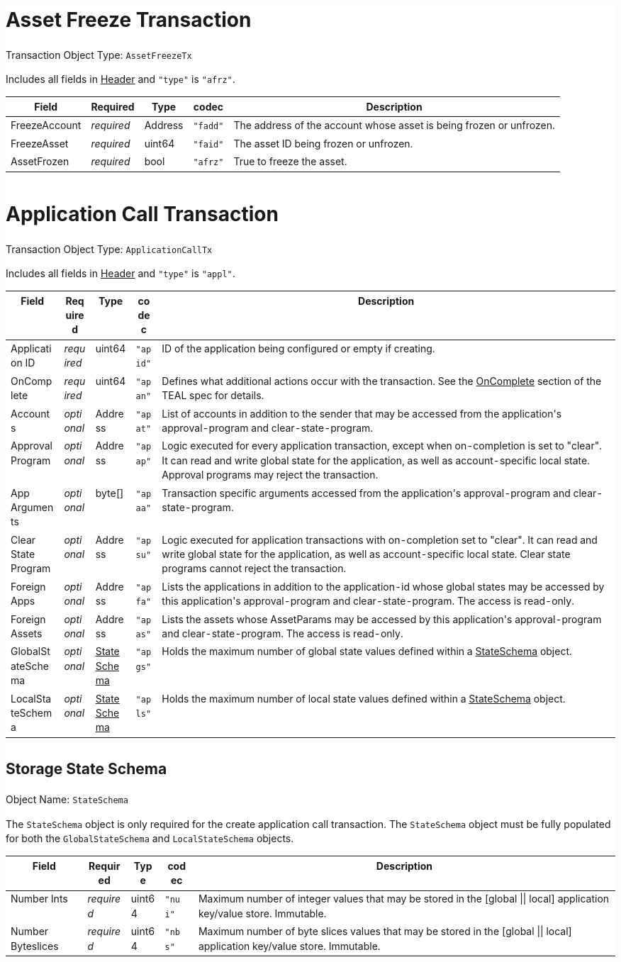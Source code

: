 # Asset Freeze Transaction
Transaction Object Type: `AssetFreezeTx`

Includes all fields in [Header](#common-fields-header-and-type) and `"type"` is `"afrz"`.

|Field|Required|Type|codec| Description|
|---|---|---|---|---|
|<a name="freezeaccount">FreezeAccount</a>| _required_ |Address|`"fadd"`|The address of the account whose asset is being frozen or unfrozen.|
|<a name="freezeasset">FreezeAsset</a>|_required_|uint64|`"faid"`| The asset ID being frozen or unfrozen.|
|<a name="assetfrozen">AssetFrozen</a>|_required_|bool|`"afrz"`| True to freeze the asset.|

# Application Call Transaction
Transaction Object Type: `ApplicationCallTx`

Includes all fields in [Header](#common-fields-header-and-type) and `"type"` is `"appl"`.

|Field|Required|Type|codec| Description|
|---|---|---|---|---|
| <a name="">Application ID</a>| _required_| uint64| `"apid"`| ID of the application being configured or empty if creating.|
| <a name="">OnComplete</a>| _required_| uint64| `"apan"`| Defines what additional actions occur with the transaction. See the [OnComplete](./teal/specification.md#oncomplete) section of the TEAL spec for details.|
| <a name="">Accounts</a>| _optional_| Address| `"apat"`| List of accounts in addition to the sender that may be accessed from the application's approval-program and clear-state-program.|
| <a name="">Approval Program</a>| _optional_| Address| `"apap"`| Logic executed for every application transaction, except when on-completion is set to "clear". It can read and write global state for the application, as well as account-specific local state. Approval programs may reject the transaction.|
| <a name="">App Arguments</a>| _optional_| byte[]| `"apaa"`| Transaction specific arguments accessed from the application's approval-program and clear-state-program.|
| <a name="">Clear State Program</a>| _optional_| Address| `"apsu"`| Logic executed for application transactions with on-completion set to "clear". It can read and write global state for the application, as well as account-specific local state. Clear state programs cannot reject the transaction.|
| <a name="">Foreign Apps</a>| _optional_| Address| `"apfa"`| Lists the applications in addition to the application-id whose global states may be accessed by this application's approval-program and clear-state-program. The access is read-only.|
| <a name="">Foreign Assets</a>| _optional_| Address| `"apas"`| Lists the assets whose AssetParams may be accessed by this application's approval-program and clear-state-program. The access is read-only.|
| <a name="">GlobalStateSchema</a>| _optional_| <a href=#storage-state-schema>StateSchema</a>| `"apgs"`| Holds the maximum number of global state values defined within a <a href=#storage-state-schema>StateSchema</a> object.|
| <a name="">LocalStateSchema</a>| _optional_| <a href=#storage-state-schema>StateSchema</a>| `"apls"`| Holds the maximum number of local state values defined within a <a href=#storage-state-schema>StateSchema</a> object.|

## Storage State Schema
Object Name: `StateSchema`

The `StateSchema` object is only required for the create application call transaction. The `StateSchema` object must be fully populated for both the `GlobalStateSchema` and `LocalStateSchema` objects.  

|Field|Required|Type|codec| Description|
|---|---|---|---|---|
| <a name="">Number Ints</a>| _required_| uint64| `"nui"`| Maximum number of integer values that may be stored in the [global \|\| local] application key/value store. Immutable.|
| <a name="">Number Byteslices</a>| _required_| uint64| `"nbs"`| Maximum number of byte slices values that may be stored in the [global \|\| local] application key/value store. Immutable.|
